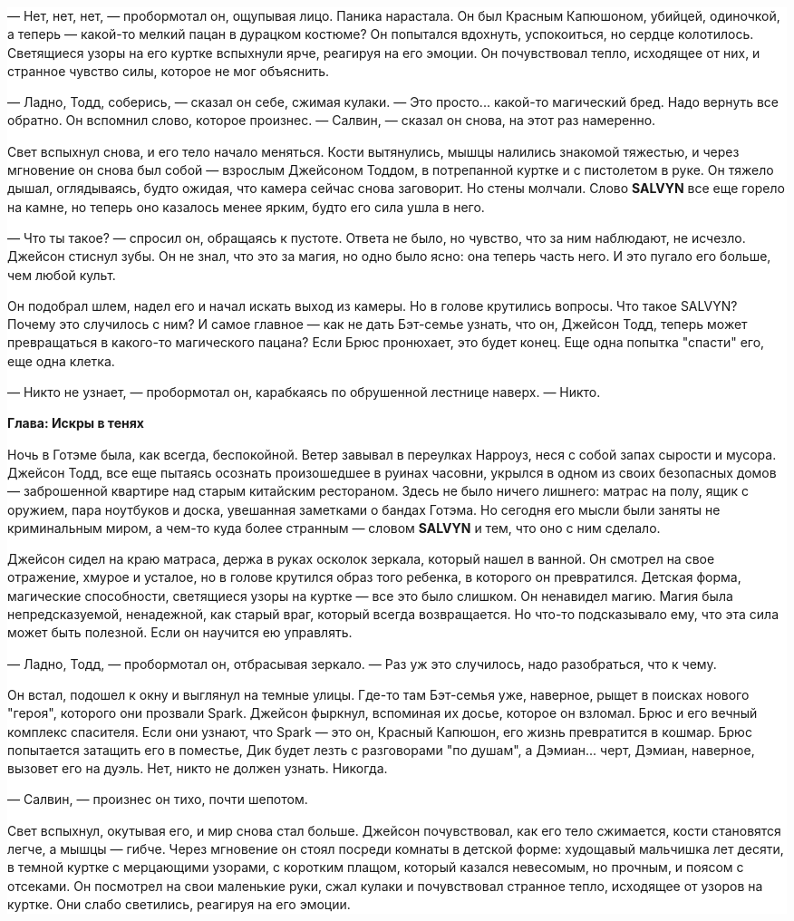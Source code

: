 — Нет, нет, нет, — пробормотал он, ощупывая лицо. Паника нарастала. Он был Красным Капюшоном, убийцей, одиночкой, а теперь — какой-то мелкий пацан в дурацком костюме? Он попытался вдохнуть, успокоиться, но сердце колотилось. Светящиеся узоры на его куртке вспыхнули ярче, реагируя на его эмоции. Он почувствовал тепло, исходящее от них, и странное чувство силы, которое не мог объяснить.

— Ладно, Тодд, соберись, — сказал он себе, сжимая кулаки. — Это просто... какой-то магический бред. Надо вернуть все обратно. Он вспомнил слово, которое произнес. — Салвин, — сказал он снова, на этот раз намеренно.

Свет вспыхнул снова, и его тело начало меняться. Кости вытянулись, мышцы налились знакомой тяжестью, и через мгновение он снова был собой — взрослым Джейсоном Тоддом, в потрепанной куртке и с пистолетом в руке. Он тяжело дышал, оглядываясь, будто ожидая, что камера сейчас снова заговорит. Но стены молчали. Слово **SALVYN** все еще горело на камне, но теперь оно казалось менее ярким, будто его сила ушла в него.

— Что ты такое? — спросил он, обращаясь к пустоте. Ответа не было, но чувство, что за ним наблюдают, не исчезло. Джейсон стиснул зубы. Он не знал, что это за магия, но одно было ясно: она теперь часть него. И это пугало его больше, чем любой культ.

Он подобрал шлем, надел его и начал искать выход из камеры. Но в голове крутились вопросы. Что такое SALVYN? Почему это случилось с ним? И самое главное — как не дать Бэт-семье узнать, что он, Джейсон Тодд, теперь может превращаться в какого-то магического пацана? Если Брюс пронюхает, это будет конец. Еще одна попытка "спасти" его, еще одна клетка.

— Никто не узнает, — пробормотал он, карабкаясь по обрушенной лестнице наверх. — Никто.

**Глава: Искры в тенях**

Ночь в Готэме была, как всегда, беспокойной. Ветер завывал в переулках Нарроуз, неся с собой запах сырости и мусора. Джейсон Тодд, все еще пытаясь осознать произошедшее в руинах часовни, укрылся в одном из своих безопасных домов — заброшенной квартире над старым китайским рестораном. Здесь не было ничего лишнего: матрас на полу, ящик с оружием, пара ноутбуков и доска, увешанная заметками о бандах Готэма. Но сегодня его мысли были заняты не криминальным миром, а чем-то куда более странным — словом **SALVYN** и тем, что оно с ним сделало.

Джейсон сидел на краю матраса, держа в руках осколок зеркала, который нашел в ванной. Он смотрел на свое отражение, хмурое и усталое, но в голове крутился образ того ребенка, в которого он превратился. Детская форма, магические способности, светящиеся узоры на куртке — все это было слишком. Он ненавидел магию. Магия была непредсказуемой, ненадежной, как старый враг, который всегда возвращается. Но что-то подсказывало ему, что эта сила может быть полезной. Если он научится ею управлять.

— Ладно, Тодд, — пробормотал он, отбрасывая зеркало. — Раз уж это случилось, надо разобраться, что к чему.

Он встал, подошел к окну и выглянул на темные улицы. Где-то там Бэт-семья уже, наверное, рыщет в поисках нового "героя", которого они прозвали Spark. Джейсон фыркнул, вспоминая их досье, которое он взломал. Брюс и его вечный комплекс спасителя. Если они узнают, что Spark — это он, Красный Капюшон, его жизнь превратится в кошмар. Брюс попытается затащить его в поместье, Дик будет лезть с разговорами "по душам", а Дэмиан... черт, Дэмиан, наверное, вызовет его на дуэль. Нет, никто не должен узнать. Никогда.

— Салвин, — произнес он тихо, почти шепотом.

Свет вспыхнул, окутывая его, и мир снова стал больше. Джейсон почувствовал, как его тело сжимается, кости становятся легче, а мышцы — гибче. Через мгновение он стоял посреди комнаты в детской форме: худощавый мальчишка лет десяти, в темной куртке с мерцающими узорами, с коротким плащом, который казался невесомым, но прочным, и поясом с отсеками. Он посмотрел на свои маленькие руки, сжал кулаки и почувствовал странное тепло, исходящее от узоров на куртке. Они слабо светились, реагируя на его эмоции.
